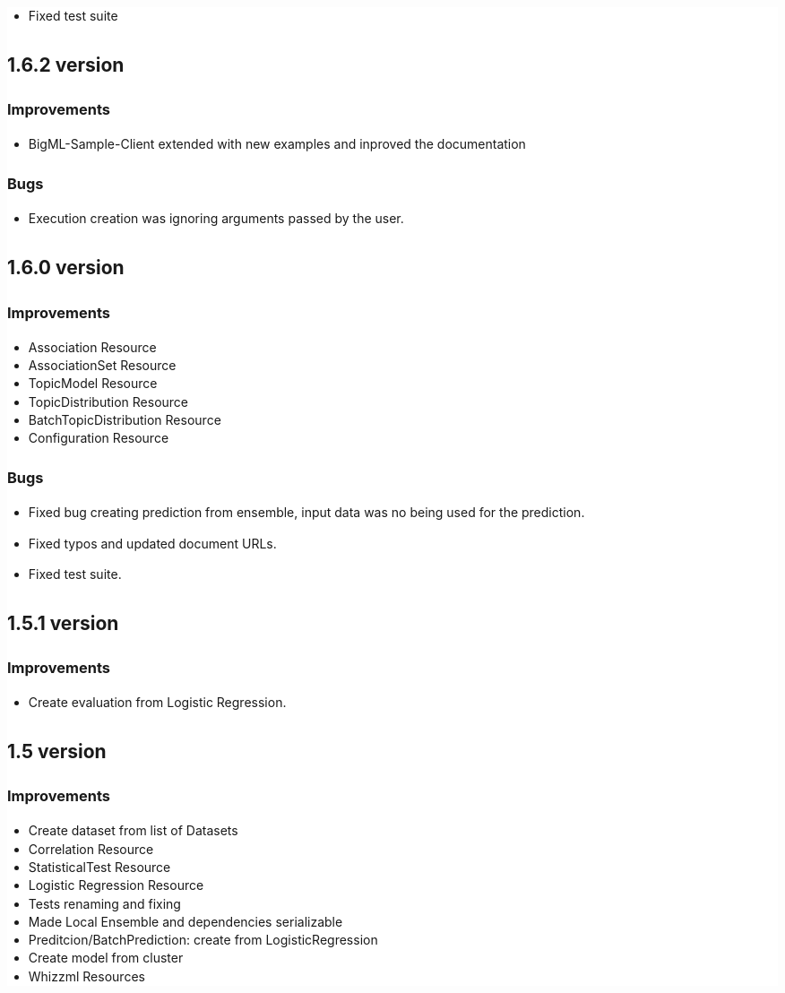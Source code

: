 * Fixed test suite


## 1.6.2 version

### Improvements

* BigML-Sample-Client extended with new examples and inproved the documentation

### Bugs

* Execution creation was ignoring arguments passed by the user.


## 1.6.0 version

### Improvements

* Association Resource
* AssociationSet Resource
* TopicModel Resource
* TopicDistribution Resource
* BatchTopicDistribution Resource
* Configuration Resource

### Bugs

* Fixed bug creating prediction from ensemble, input data was no being used for the prediction.

* Fixed typos and updated document URLs.

* Fixed test suite.

## 1.5.1 version

### Improvements

* Create evaluation from Logistic Regression.

## 1.5 version

### Improvements

* Create dataset from list of Datasets
* Correlation Resource
* StatisticalTest Resource
* Logistic Regression Resource
* Tests renaming and fixing
* Made Local Ensemble and dependencies serializable
* Preditcion/BatchPrediction: create from LogisticRegression
* Create model from cluster
* Whizzml Resources
